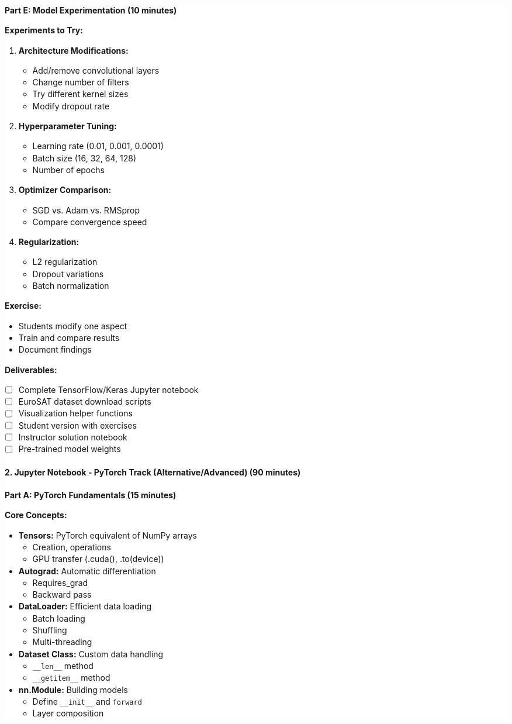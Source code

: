 **Part E: Model Experimentation (10 minutes)**

**Experiments to Try:**

1. **Architecture Modifications:**
   - Add/remove convolutional layers
   - Change number of filters
   - Try different kernel sizes
   - Modify dropout rate

2. **Hyperparameter Tuning:**
   - Learning rate (0.01, 0.001, 0.0001)
   - Batch size (16, 32, 64, 128)
   - Number of epochs

3. **Optimizer Comparison:**
   - SGD vs. Adam vs. RMSprop
   - Compare convergence speed

4. **Regularization:**
   - L2 regularization
   - Dropout variations
   - Batch normalization

**Exercise:**
- Students modify one aspect
- Train and compare results
- Document findings

**Deliverables:**
- [ ] Complete TensorFlow/Keras Jupyter notebook
- [ ] EuroSAT dataset download scripts
- [ ] Visualization helper functions
- [ ] Student version with exercises
- [ ] Instructor solution notebook
- [ ] Pre-trained model weights

#### 2. Jupyter Notebook - PyTorch Track (Alternative/Advanced) (90 minutes)

**Part A: PyTorch Fundamentals (15 minutes)**

**Core Concepts:**
- **Tensors:** PyTorch equivalent of NumPy arrays
  - Creation, operations
  - GPU transfer (.cuda(), .to(device))
- **Autograd:** Automatic differentiation
  - Requires_grad
  - Backward pass
- **DataLoader:** Efficient data loading
  - Batch loading
  - Shuffling
  - Multi-threading
- **Dataset Class:** Custom data handling
  - `__len__` method
  - `__getitem__` method
- **nn.Module:** Building models
  - Define `__init__` and `forward`
  - Layer composition
